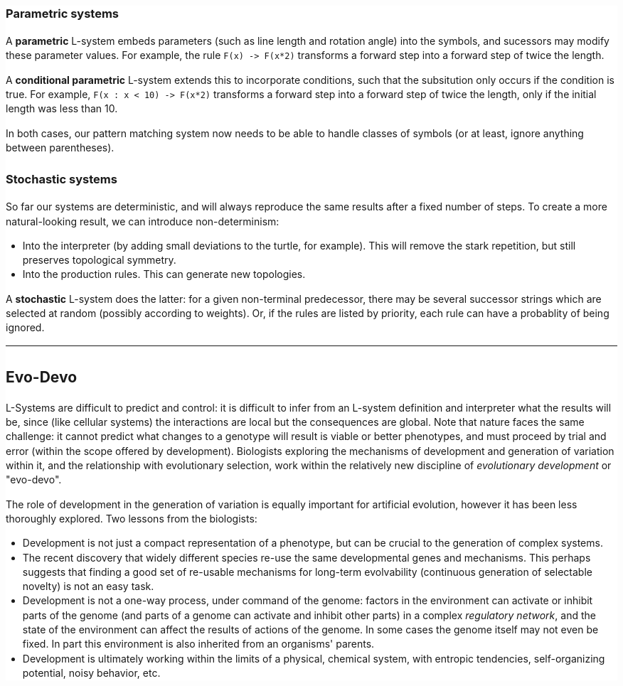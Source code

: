 ### Parametric systems

A **parametric** L-system embeds parameters (such as line length and rotation angle) into the symbols, and sucessors may modify these parameter values. For example, the rule ```F(x) -> F(x*2)``` transforms a forward step into a forward step of twice the length.

A **conditional parametric** L-system extends this to incorporate conditions, such that the subsitution only occurs if the condition is true. For example, ```F(x : x < 10) -> F(x*2)``` transforms a forward step into a forward step of twice the length, only if the initial length was less than 10. 

In both cases, our pattern matching system now needs to be able to handle classes of symbols (or at least, ignore anything between parentheses). 

### Stochastic systems

So far our systems are deterministic, and will always reproduce the same results after a fixed number of steps. To create a more natural-looking result, we can introduce non-determinism:

- Into the interpreter (by adding small deviations to the turtle, for example). This will remove the stark repetition, but still preserves topological symmetry.
- Into the production rules. This can generate new topologies. 

A **stochastic** L-system does the latter: for a given non-terminal predecessor, there may be several successor strings which are selected at random (possibly according to weights). Or, if the rules are listed by priority, each rule can have a probablity of being ignored.

---

## Evo-Devo

L-Systems are difficult to predict and control: it is difficult to infer from an L-system definition and interpreter what the results will be, since (like cellular systems) the interactions are local but the consequences are global. Note that nature faces the same challenge: it cannot predict what changes to a genotype will result is viable or better phenotypes, and must proceed by trial and error (within the scope offered by development). Biologists exploring the mechanisms of development and generation of variation within it, and the relationship with evolutionary selection, work within the relatively new discipline of *evolutionary development* or "evo-devo". 

The role of development in the generation of variation is equally important for artificial evolution, however it has been less thoroughly explored. Two lessons from the biologists:

- Development is not just a compact representation of a phenotype, but can be crucial to the generation of complex systems.
- The recent discovery that widely different species re-use the same developmental genes and mechanisms. This perhaps suggests that finding a good set of re-usable mechanisms for long-term evolvability (continuous generation of selectable novelty) is not an easy task. 
- Development is not a one-way process, under command of the genome: factors in the environment can activate or inhibit parts of the genome (and parts of a genome can activate and inhibit other parts) in a complex *regulatory network*, and the state of the environment can affect the results of actions of the genome. In some cases the genome itself may not even be fixed. In part this environment is also inherited from an organisms' parents. 
- Development is ultimately working within the limits of a physical, chemical system, with entropic tendencies, self-organizing potential, noisy behavior, etc.
